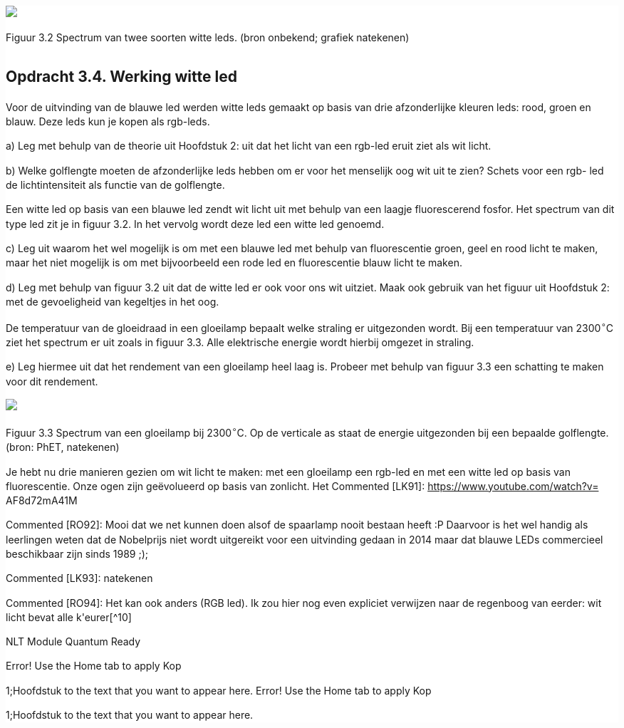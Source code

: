 ![](https://cdn.mathpix.com/cropped/2024_06_24_0f091e854944f2a35adag-34.jpg?height=319&width=466&top_left_y=640&top_left_x=178)

Figuur 3.2 Spectrum van twee soorten witte leds. (bron onbekend; grafiek natekenen)

## Opdracht 3.4. Werking witte led

Voor de uitvinding van de blauwe led werden witte leds gemaakt op basis van drie afzonderlijke kleuren leds: rood, groen en blauw. Deze leds kun je kopen als rgb-leds.

a) Leg met behulp van de theorie uit Hoofdstuk 2: uit dat het licht van een rgb-led eruit ziet als wit licht.

b) Welke golflengte moeten de afzonderlijke leds hebben om er voor het menselijk oog wit uit te zien? Schets voor een rgb- led de lichtintensiteit als functie van de golflengte.

Een witte led op basis van een blauwe led zendt wit licht uit met behulp van een laagje fluorescerend fosfor. Het spectrum van dit type led zit je in figuur 3.2. In het vervolg wordt deze led een witte led genoemd.

c) Leg uit waarom het wel mogelijk is om met een blauwe led met behulp van fluorescentie groen, geel en rood licht te maken, maar het niet mogelijk is om met bijvoorbeeld een rode led en fluorescentie blauw licht te maken.

d) Leg met behulp van figuur 3.2 uit dat de witte led er ook voor ons wit uitziet. Maak ook gebruik van het figuur uit Hoofdstuk 2: met de gevoeligheid van kegeltjes in het oog.

De temperatuur van de gloeidraad in een gloeilamp bepaalt welke straling er uitgezonden wordt. Bij een temperatuur van $2300^{\circ} \mathrm{C}$ ziet het spectrum er uit zoals in figuur 3.3. Alle elektrische energie wordt hierbij omgezet in straling.

e) Leg hiermee uit dat het rendement van een gloeilamp heel laag is. Probeer met behulp van figuur 3.3 een schatting te maken voor dit rendement.

![](https://cdn.mathpix.com/cropped/2024_06_24_0f091e854944f2a35adag-34.jpg?height=386&width=517&top_left_y=1800&top_left_x=198)

Figuur 3.3 Spectrum van een gloeilamp bij $2300^{\circ} \mathrm{C}$. Op de verticale as staat de energie uitgezonden bij een bepaalde golflengte. (bron: PhET, natekenen)

Je hebt nu drie manieren gezien om wit licht te maken: met een gloeilamp een rgb-led en met een witte led op basis van fluorescentie. Onze ogen zijn geëvolueerd op basis van zonlicht. Het
Commented [LK91]: https://www.youtube.com/watch?v= AF8d72mA41M

Commented [RO92]: Mooi dat we net kunnen doen alsof de spaarlamp nooit bestaan heeft :P Daarvoor is het wel handig als leerlingen weten dat de Nobelprijs niet wordt uitgereikt voor een uitvinding gedaan in 2014 maar dat blauwe LEDs commercieel beschikbaar zijn sinds 1989 ;);

Commented [LK93]: natekenen

Commented [RO94]: Het kan ook anders (RGB led). Ik zou hier nog even expliciet verwijzen naar de regenboog van eerder: wit licht bevat alle k'eurer[^10]

NLT Module Quantum Ready

Error! Use the Home tab to apply Kop

1;Hoofdstuk to the text that you want to appear here. Error! Use the Home tab to apply Kop

1;Hoofdstuk to the text that you want to appear here.
